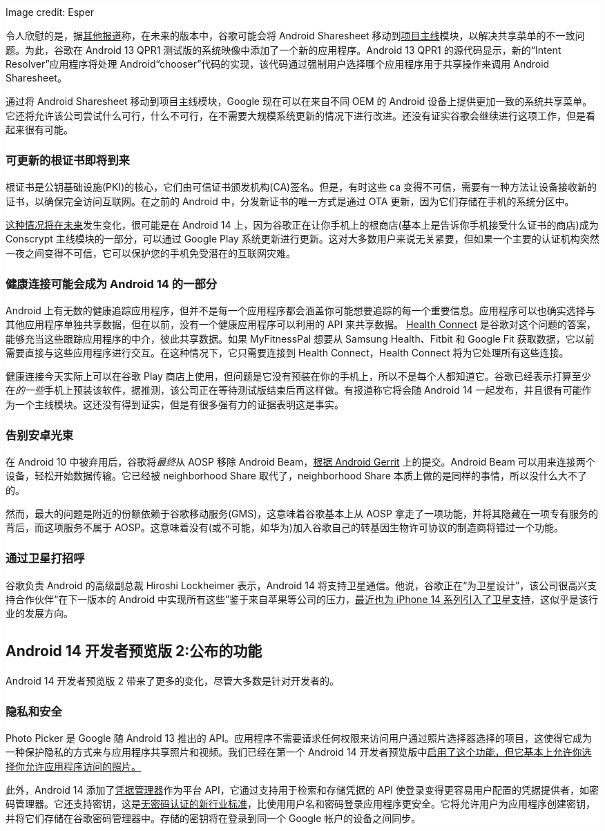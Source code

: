 Image credit: Esper

令人欣慰的是，据[其他报道](https://blog.esper.io/android-14-share-menu/)称，在未来的版本中，谷歌可能会将 Android Sharesheet 移动到[项目主线](https://www.xda-developers.com/android-project-mainline-modules-explanation/)模块，以解决共享菜单的不一致问题。为此，谷歌在 Android 13 QPR1 测试版的系统映像中添加了一个新的应用程序。Android 13 QPR1 的源代码显示，新的“Intent Resolver”应用程序将处理 Android“chooser”代码的实现，该代码通过强制用户选择哪个应用程序用于共享操作来调用 Android Sharesheet。

通过将 Android Sharesheet 移动到项目主线模块，Google 现在可以在来自不同 OEM 的 Android 设备上提供更加一致的系统共享菜单。它还将允许该公司尝试什么可行，什么不可行，在不需要大规模系统更新的情况下进行改进。还没有证实谷歌会继续进行这项工作，但是看起来很有可能。

### 可更新的根证书即将到来

根证书是公钥基础设施(PKI)的核心，它们由可信证书颁发机构(CA)签名。但是，有时这些 ca 变得不可信，需要有一种方法让设备接收新的证书，以确保完全访问互联网。在之前的 Android 中，分发新证书的唯一方式是通过 OTA 更新，因为它们存储在手机的系统分区中。

[这种情况将在未来](https://www.xda-developers.com/android-14-root-certificates-updatable/)发生变化，很可能是在 Android 14 上，因为谷歌正在让你手机上的根商店(基本上是告诉你手机接受什么证书的商店)成为 Conscrypt 主线模块的一部分，可以通过 Google Play 系统更新进行更新。这对大多数用户来说无关紧要，但如果一个主要的认证机构突然一夜之间变得不可信，它可以保护您的手机免受潜在的互联网灾难。

### 健康连接可能会成为 Android 14 的一部分

Android 上有无数的健康追踪应用程序，但并不是每一个应用程序都会涵盖你可能想要追踪的每一个重要信息。应用程序可以也确实选择与其他应用程序单独共享数据，但在以前，没有一个健康应用程序可以利用的 API 来共享数据。 [Health Connect](https://www.xda-developers.com/health-connect) 是谷歌对这个问题的答案，能够充当这些跟踪应用程序的中介，彼此共享数据。如果 MyFitnessPal 想要从 Samsung Health、Fitbit 和 Google Fit 获取数据，它以前需要直接与这些应用程序进行交互。在这种情况下，它只需要连接到 Health Connect，Health Connect 将为它处理所有这些连接。

健康连接今天实际上可以在谷歌 Play 商店上使用，但问题是它没有预装在你的手机上，所以不是每个人都知道它。谷歌已经表示打算至少在*的一些*手机上预装该软件，据推测，该公司正在等待测试版结束后再这样做。有报道称它将会随 Android 14 一起发布，并且很有可能作为一个主线模块。这还没有得到证实，但是有很多强有力的证据表明这是事实。

### 告别安卓光束

在 Android 10 中被弃用后，谷歌将*最终*从 AOSP 移除 Android Beam，[根据 Android Gerrit](https://www.xda-developers.com/android-beam-permanent-removal-android-14/) 上的提交。Android Beam 可以用来连接两个设备，轻松开始数据传输。它已经被 neighborhood Share 取代了，neighborhood Share 本质上做的是同样的事情，所以没什么大不了的。

然而，最大的问题是附近的份额依赖于谷歌移动服务(GMS)，这意味着谷歌基本上从 AOSP 拿走了一项功能，并将其隐藏在一项专有服务的背后，而这项服务不属于 AOSP。这意味着没有(或不可能，如华为)加入谷歌自己的转基因生物许可协议的制造商将错过一个功能。

### 通过卫星打招呼

谷歌负责 Android 的高级副总裁 Hiroshi Lockheimer 表示，Android 14 将支持卫星通信。他说，谷歌正在“为卫星设计”，该公司很高兴支持合作伙伴“在下一版本的 Android 中实现所有这些”鉴于来自苹果等公司的压力，[最近也为 iPhone 14 系列引入了卫星支持](https://www.xda-developers.com/iphone-14-series-emergency-sos-via-satellite-communication/)，这似乎是该行业的发展方向。

## Android 14 开发者预览版 2:公布的功能

Android 14 开发者预览版 2 带来了更多的变化，尽管大多数是针对开发者的。

### 隐私和安全

Photo Picker 是 Google 随 Android 13 推出的 API。应用程序不需要请求任何权限来访问用户通过照片选择器选择的项目，这使得它成为一种保护隐私的方式来与应用程序共享照片和视频。我们已经在第一个 Android 14 开发者预览版中[启用了这个功能，但它基本上允许你选择你允许应用程序访问的照片。](https://www.xda-developers.com/android-14-photo-picker-forced/)

此外，Android 14 添加了[凭据管理器](https://www.xda-developers.com/android-credential-manager-api-alpha/)作为平台 API，它通过支持用于检索和存储凭据的 API 使登录变得更容易用户配置的凭据提供者，如密码管理器。它还支持密钥，这是[无密码认证的新行业标准](https://www.xda-developers.com/google-passkeys-chrome-android/)，比使用用户名和密码登录应用程序更安全。它将允许用户为应用程序创建密钥，并将它们存储在谷歌密码管理器中。存储的密钥将在登录到同一个 Google 帐户的设备之间同步。
